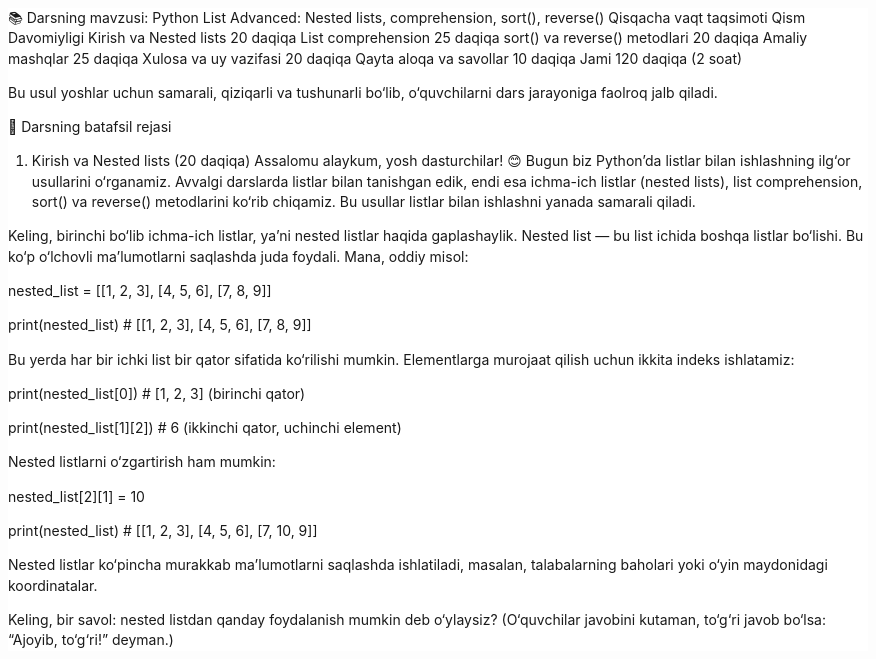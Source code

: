 📚 Darsning mavzusi: Python List Advanced: Nested lists, comprehension, sort(), reverse()
Qisqacha vaqt taqsimoti
Qism
Davomiyligi
Kirish va Nested lists
20 daqiqa
List comprehension
25 daqiqa
sort() va reverse() metodlari
20 daqiqa
Amaliy mashqlar
25 daqiqa
Xulosa va uy vazifasi
20 daqiqa
Qayta aloqa va savollar
10 daqiqa
Jami
120 daqiqa (2 soat)


Bu usul yoshlar uchun samarali, qiziqarli va tushunarli bo‘lib, o‘quvchilarni dars jarayoniga faolroq jalb qiladi.


📖 Darsning batafsil rejasi
1. Kirish va Nested lists (20 daqiqa)
Assalomu alaykum, yosh dasturchilar! 😊 Bugun biz Python’da listlar bilan ishlashning ilg‘or usullarini o‘rganamiz. Avvalgi darslarda listlar bilan tanishgan edik, endi esa ichma-ich listlar (nested lists), list comprehension, sort() va reverse() metodlarini ko‘rib chiqamiz. Bu usullar listlar bilan ishlashni yanada samarali qiladi.

Keling, birinchi bo‘lib ichma-ich listlar, ya’ni nested listlar haqida gaplashaylik. Nested list — bu list ichida boshqa listlar bo‘lishi. Bu ko‘p o‘lchovli ma’lumotlarni saqlashda juda foydali. Mana, oddiy misol:

nested_list = [[1, 2, 3], [4, 5, 6], [7, 8, 9]]

print(nested_list)  # [[1, 2, 3], [4, 5, 6], [7, 8, 9]]

Bu yerda har bir ichki list bir qator sifatida ko‘rilishi mumkin. Elementlarga murojaat qilish uchun ikkita indeks ishlatamiz:

print(nested_list[0])     # [1, 2, 3] (birinchi qator)

print(nested_list[1][2])  # 6 (ikkinchi qator, uchinchi element)

Nested listlarni o‘zgartirish ham mumkin:

nested_list[2][1] = 10

print(nested_list)  # [[1, 2, 3], [4, 5, 6], [7, 10, 9]]

Nested listlar ko‘pincha murakkab ma’lumotlarni saqlashda ishlatiladi, masalan, talabalarning baholari yoki o‘yin maydonidagi koordinatalar.

Keling, bir savol: nested listdan qanday foydalanish mumkin deb o‘ylaysiz? (O‘quvchilar javobini kutaman, to‘g‘ri javob bo‘lsa: “Ajoyib, to‘g‘ri!” deyman.)
